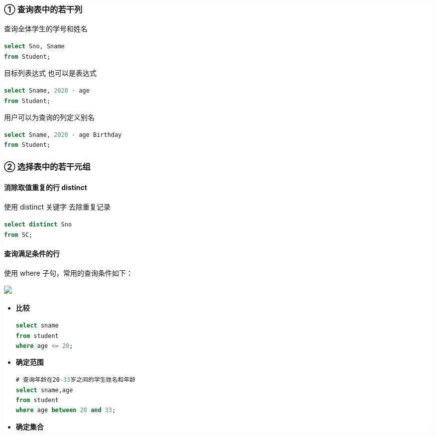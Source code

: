 ### ① 查询表中的若干列

查询全体学生的学号和姓名

```sql
select Sno, Sname
from Student;
```

目标列表达式 也可以是表达式

```sql
select Sname, 2020 - age
from Student;
```

用户可以为查询的列定义别名

```sql
select Sname, 2020 - age Birthday
from Student;
```

### ② 选择表中的若干元组

#### 消除取值重复的行 distinct

使用 distinct 关键字 去除重复记录

```sql
select distinct Sno
from SC;
```

#### 查询满足条件的行

使用 where 子句，常用的查询条件如下：

![](https://gitee.com/veal98/images/raw/master/img/20200417174019.png)

- **比较**

  ```sql
  select sname
  from student
  where age <= 20;
  ```

- **确定范围**

  ```sql
  # 查询年龄在20-33岁之间的学生姓名和年龄
  select sname,age
  from student
  where age between 20 and 33;
  ```

- **确定集合**
